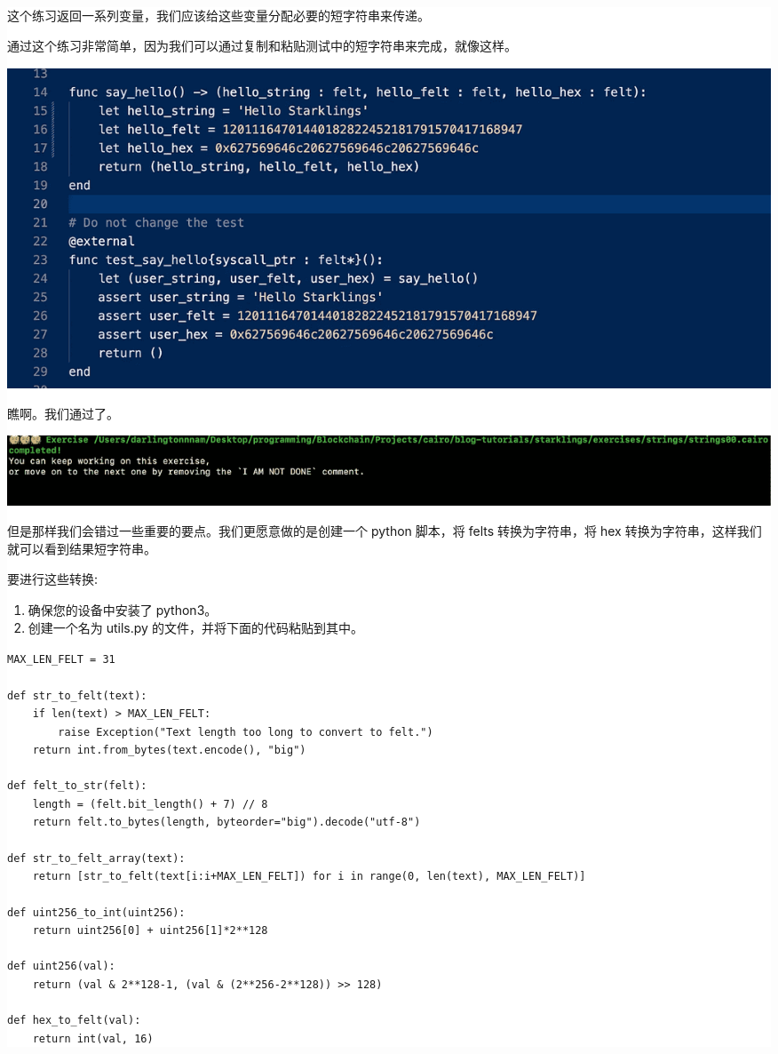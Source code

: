 这个练习返回一系列变量，我们应该给这些变量分配必要的短字符串来传递。

通过这个练习非常简单，因为我们可以通过复制和粘贴测试中的短字符串来完成，就像这样。

![](img/73740d6eae3f6b77f1544e4d8065f607.png)

瞧啊。我们通过了。

![](img/5ad5ec620cc0c66a45691f837a80567c.png)

但是那样我们会错过一些重要的要点。我们更愿意做的是创建一个 python 脚本，将 felts 转换为字符串，将 hex 转换为字符串，这样我们就可以看到结果短字符串。

要进行这些转换:

1.  确保您的设备中安装了 python3。
2.  创建一个名为 utils.py 的文件，并将下面的代码粘贴到其中。

```
MAX_LEN_FELT = 31

def str_to_felt(text):
    if len(text) > MAX_LEN_FELT:
        raise Exception("Text length too long to convert to felt.")
    return int.from_bytes(text.encode(), "big")

def felt_to_str(felt):
    length = (felt.bit_length() + 7) // 8
    return felt.to_bytes(length, byteorder="big").decode("utf-8")

def str_to_felt_array(text):
    return [str_to_felt(text[i:i+MAX_LEN_FELT]) for i in range(0, len(text), MAX_LEN_FELT)]

def uint256_to_int(uint256):
    return uint256[0] + uint256[1]*2**128

def uint256(val):
    return (val & 2**128-1, (val & (2**256-2**128)) >> 128)

def hex_to_felt(val):
    return int(val, 16)
```
